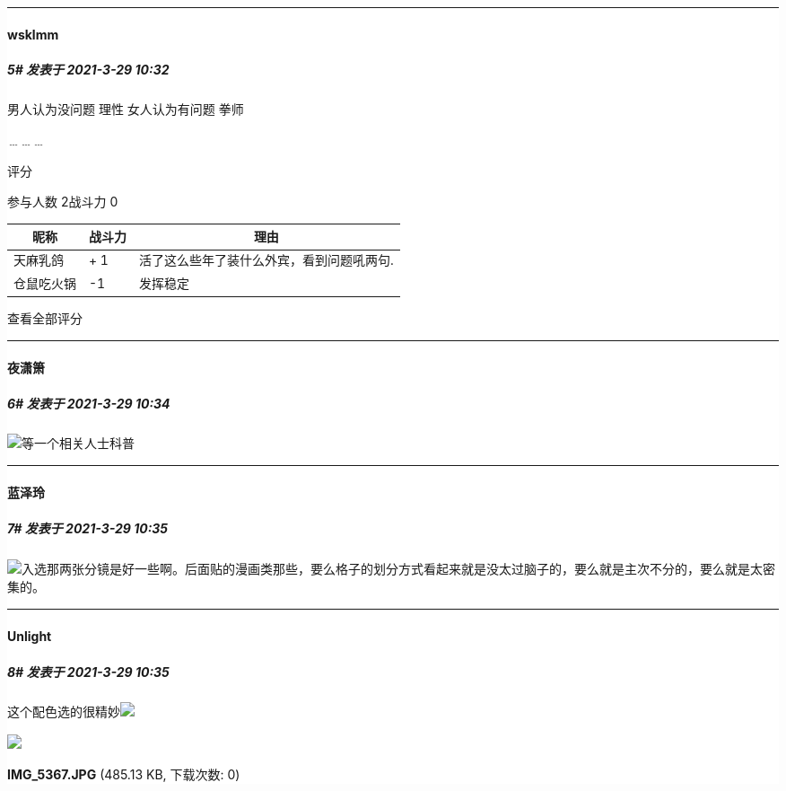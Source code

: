 -----

####  wsklmm  
##### 5#       发表于 2021-3-29 10:32


男人认为没问题 理性
女人认为有问题 拳师


﹍﹍﹍

评分


 参与人数 2战斗力 0

|昵称|战斗力|理由|
|----|---|---|
| 天麻乳鸽| + 1|活了这么些年了装什么外宾，看到问题吼两句.|
| 仓鼠吃火锅|-1|发挥稳定|


查看全部评分


-----

####  夜潇箫  
##### 6#       发表于 2021-3-29 10:34


<img src="https://static.saraba1st.com/image/smiley/face2017/033.png" referrerpolicy="no-referrer">等一个相关人士科普


-----

####  蓝泽玲  
##### 7#       发表于 2021-3-29 10:35


<img src="https://static.saraba1st.com/image/smiley/face2017/001.png" referrerpolicy="no-referrer">入选那两张分镜是好一些啊。后面贴的漫画类那些，要么格子的划分方式看起来就是没太过脑子的，要么就是主次不分的，要么就是太密集的。


-----

####  Unlight  
##### 8#       发表于 2021-3-29 10:35


这个配色选的很精妙<img src="https://static.saraba1st.com/image/smiley/face2017/245.png" referrerpolicy="no-referrer">

<img src="https://img.saraba1st.com/forum/202103/29/103537izofufh27nkhjolg.jpg" referrerpolicy="no-referrer">


<strong>IMG_5367.JPG</strong> (485.13 KB, 下载次数: 0)
